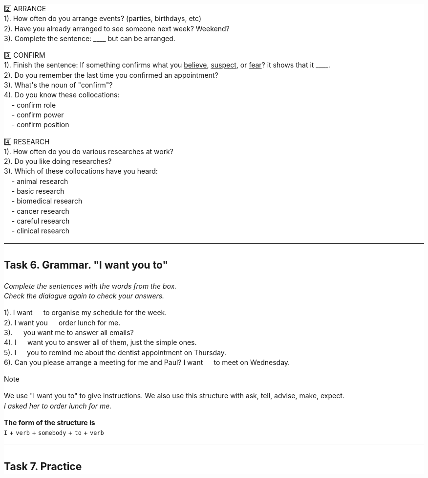 

2️⃣ ARRANGE  
1). How often do you arrange events? (parties, birthdays, etc)  
2). Have you already arranged to see someone next week? Weekend?  
3). Complete the sentence: ____ but can be arranged.  



3️⃣ CONFIRM  
1). Finish the sentence: If something confirms what you <u>believe</u>, <u>suspect</u>, or <u>fear</u>? it shows that it ____.  
2). Do you remember the last time you confirmed an appointment?  
3). What's the noun of "confirm"?  
4). Do you know these collocations:  
    - confirm role  
    - confirm power  
    - confirm position  


4️⃣ RESEARCH  
1). How often do you do various researches at work?  
2). Do you like doing researches?  
3). Which of these collocations have you heard:  
    - animal research  
    - basic research  
    - biomedical research  
    - cancer research  
    - careful research  
    - clinical research

---

## Task 6. Grammar. "I want you to"

*Complete the sentences with the words from the box.*  
*Check the dialogue again to check your answers.*  

1). I want `  ` to organise my schedule for the week.  
2). I want you `  ` order lunch for me.  
3). `  ` you want me to answer all emails?  
4). I `  ` want you to answer all of them, just the simple ones.  
5). I `  ` you to remind me about the dentist appointment on Thursday.  
6). Can you please arrange a meeting for me and Paul? I want `  ` to meet on Wednesday.  

> [!NOTE]  
> We use "I want you to" to give instructions. We also use this structure with ask, tell, advise, make, expect.  
> *I asked her to order lunch for me.*  
> 
> **The form of the structure is**  
> `I` + `verb` + `somebody` + `to` + `verb`

---

## Task 7. Practice
